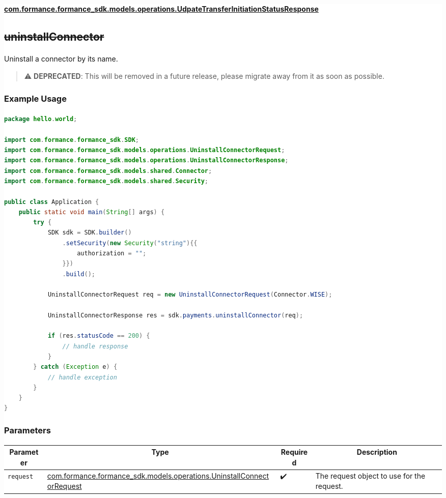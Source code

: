 **[com.formance.formance_sdk.models.operations.UdpateTransferInitiationStatusResponse](../../models/operations/UdpateTransferInitiationStatusResponse.md)**


## ~~uninstallConnector~~

Uninstall a connector by its name.

> :warning: **DEPRECATED**: This will be removed in a future release, please migrate away from it as soon as possible.

### Example Usage

```java
package hello.world;

import com.formance.formance_sdk.SDK;
import com.formance.formance_sdk.models.operations.UninstallConnectorRequest;
import com.formance.formance_sdk.models.operations.UninstallConnectorResponse;
import com.formance.formance_sdk.models.shared.Connector;
import com.formance.formance_sdk.models.shared.Security;

public class Application {
    public static void main(String[] args) {
        try {
            SDK sdk = SDK.builder()
                .setSecurity(new Security("string"){{
                    authorization = "";
                }})
                .build();

            UninstallConnectorRequest req = new UninstallConnectorRequest(Connector.WISE);            

            UninstallConnectorResponse res = sdk.payments.uninstallConnector(req);

            if (res.statusCode == 200) {
                // handle response
            }
        } catch (Exception e) {
            // handle exception
        }
    }
}
```

### Parameters

| Parameter                                                                                                                     | Type                                                                                                                          | Required                                                                                                                      | Description                                                                                                                   |
| ----------------------------------------------------------------------------------------------------------------------------- | ----------------------------------------------------------------------------------------------------------------------------- | ----------------------------------------------------------------------------------------------------------------------------- | ----------------------------------------------------------------------------------------------------------------------------- |
| `request`                                                                                                                     | [com.formance.formance_sdk.models.operations.UninstallConnectorRequest](../../models/operations/UninstallConnectorRequest.md) | :heavy_check_mark:                                                                                                            | The request object to use for the request.                                                                                    |
